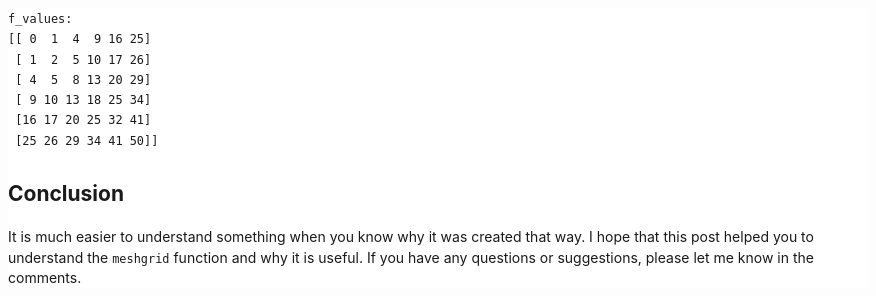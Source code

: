     f_values:
    [[ 0  1  4  9 16 25]
     [ 1  2  5 10 17 26]
     [ 4  5  8 13 20 29]
     [ 9 10 13 18 25 34]
     [16 17 20 25 32 41]
     [25 26 29 34 41 50]]


## Conclusion

It is much easier to understand something when you know why it was created that way. I hope that this post helped you to understand the `meshgrid` function and why it is useful. If you have any questions or suggestions, please let me know in the comments.


